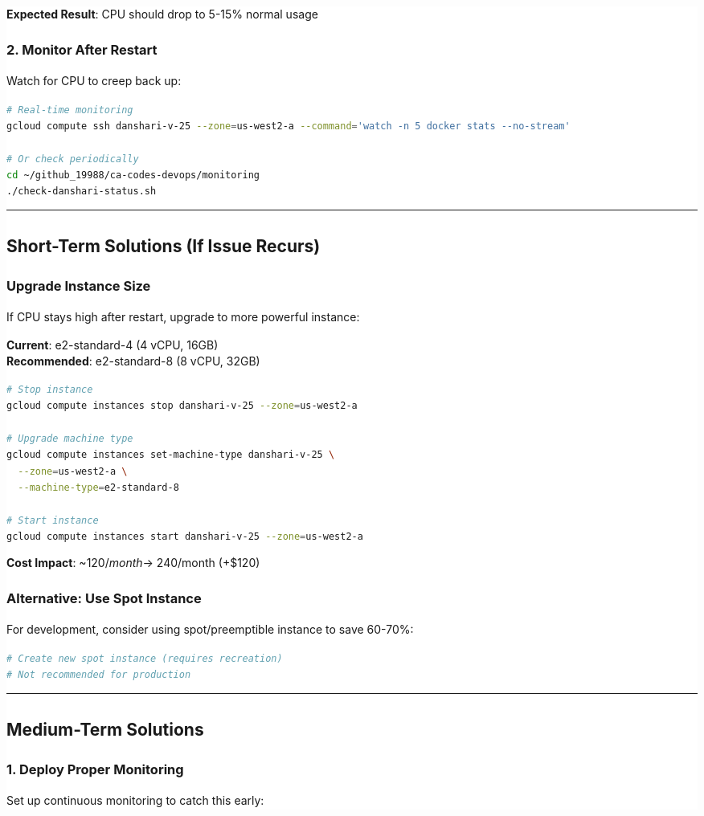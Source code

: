 **Expected Result**: CPU should drop to 5-15% normal usage

### 2. Monitor After Restart
Watch for CPU to creep back up:

```bash
# Real-time monitoring
gcloud compute ssh danshari-v-25 --zone=us-west2-a --command='watch -n 5 docker stats --no-stream'

# Or check periodically
cd ~/github_19988/ca-codes-devops/monitoring
./check-danshari-status.sh
```

---

## Short-Term Solutions (If Issue Recurs)

### Upgrade Instance Size
If CPU stays high after restart, upgrade to more powerful instance:

**Current**: e2-standard-4 (4 vCPU, 16GB)  
**Recommended**: e2-standard-8 (8 vCPU, 32GB)

```bash
# Stop instance
gcloud compute instances stop danshari-v-25 --zone=us-west2-a

# Upgrade machine type
gcloud compute instances set-machine-type danshari-v-25 \
  --zone=us-west2-a \
  --machine-type=e2-standard-8

# Start instance
gcloud compute instances start danshari-v-25 --zone=us-west2-a
```

**Cost Impact**: ~$120/month → ~$240/month (+$120)

### Alternative: Use Spot Instance
For development, consider using spot/preemptible instance to save 60-70%:

```bash
# Create new spot instance (requires recreation)
# Not recommended for production
```

---

## Medium-Term Solutions

### 1. Deploy Proper Monitoring
Set up continuous monitoring to catch this early:

